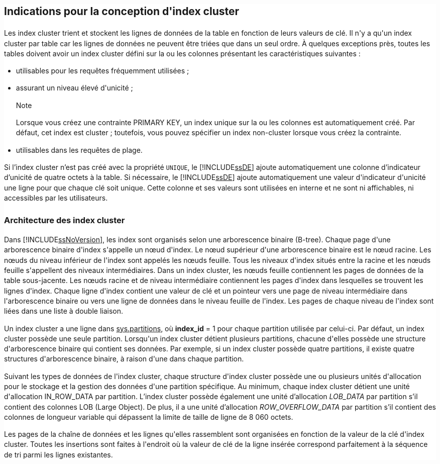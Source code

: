 ##  <a name="Clustered"></a> Indications pour la conception d'index cluster  
 Les index cluster trient et stockent les lignes de données de la table en fonction de leurs valeurs de clé. Il n'y a qu'un index cluster par table car les lignes de données ne peuvent être triées que dans un seul ordre. À quelques exceptions près, toutes les tables doivent avoir un index cluster défini sur la ou les colonnes présentant les caractéristiques suivantes :  
  
-   utilisables pour les requêtes fréquemment utilisées ;  
  
-   assurant un niveau élevé d'unicité ;  
  
    > [!NOTE]  
    > Lorsque vous créez une contrainte PRIMARY KEY, un index unique sur la ou les colonnes est automatiquement créé. Par défaut, cet index est cluster ; toutefois, vous pouvez spécifier un index non-cluster lorsque vous créez la contrainte.  
  
-   utilisables dans les requêtes de plage.  
  
 Si l’index cluster n’est pas créé avec la propriété `UNIQUE`, le [!INCLUDE[ssDE](../includes/ssde-md.md)] ajoute automatiquement une colonne d’indicateur d’unicité de quatre octets à la table. Si nécessaire, le [!INCLUDE[ssDE](../includes/ssde-md.md)] ajoute automatiquement une valeur d'indicateur d'unicité une ligne pour que chaque clé soit unique. Cette colonne et ses valeurs sont utilisées en interne et ne sont ni affichables, ni accessibles par les utilisateurs.  
  
### <a name="clustered-index-architecture"></a>Architecture des index cluster  
 Dans [!INCLUDE[ssNoVersion](../includes/ssnoversion-md.md)], les index sont organisés selon une arborescence binaire (B-tree). Chaque page d'une arborescence binaire d'index s'appelle un nœud d'index. Le nœud supérieur d'une arborescence binaire est le nœud racine. Les nœuds du niveau inférieur de l'index sont appelés les nœuds feuille. Tous les niveaux d'index situés entre la racine et les nœuds feuille s'appellent des niveaux intermédiaires. Dans un index cluster, les nœuds feuille contiennent les pages de données de la table sous-jacente. Les nœuds racine et de niveau intermédiaire contiennent les pages d'index dans lesquelles se trouvent les lignes d'index. Chaque ligne d'index contient une valeur de clé et un pointeur vers une page de niveau intermédiaire dans l'arborescence binaire ou vers une ligne de données dans le niveau feuille de l'index. Les pages de chaque niveau de l'index sont liées dans une liste à double liaison.  
  
 Un index cluster a une ligne dans [sys.partitions](../relational-databases/system-catalog-views/sys-partitions-transact-sql.md), où **index_id** = 1 pour chaque partition utilisée par celui-ci. Par défaut, un index cluster possède une seule partition. Lorsqu'un index cluster détient plusieurs partitions, chacune d'elles possède une structure d'arborescence binaire qui contient ses données. Par exemple, si un index cluster possède quatre partitions, il existe quatre structures d'arborescence binaire, à raison d'une dans chaque partition.  
  
 Suivant les types de données de l'index cluster, chaque structure d'index cluster possède une ou plusieurs unités d'allocation pour le stockage et la gestion des données d'une partition spécifique. Au minimum, chaque index cluster détient une unité d'allocation IN_ROW_DATA par partition. L’index cluster possède également une unité d’allocation *LOB_DATA* par partition s’il contient des colonnes LOB (Large Object). De plus, il a une unité d’allocation *ROW_OVERFLOW_DATA* par partition s’il contient des colonnes de longueur variable qui dépassent la limite de taille de ligne de 8 060 octets.  
  
 Les pages de la chaîne de données et les lignes qu'elles rassemblent sont organisées en fonction de la valeur de la clé d'index cluster. Toutes les insertions sont faites à l'endroit où la valeur de clé de la ligne insérée correspond parfaitement à la séquence de tri parmi les lignes existantes.  
  